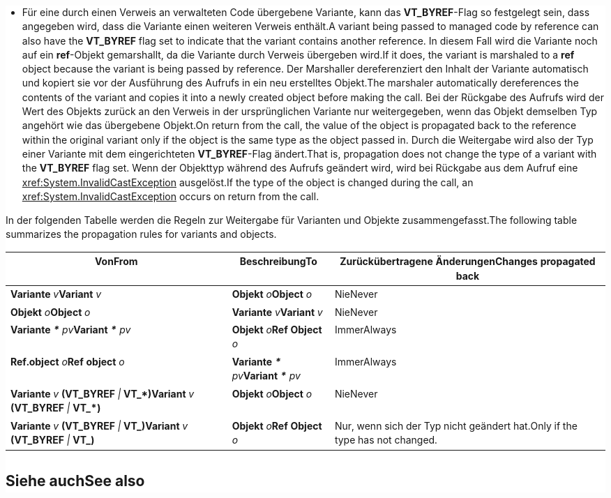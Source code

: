 -   <span data-ttu-id="78fd2-310">Für eine durch einen Verweis an verwalteten Code übergebene Variante, kann das **VT_BYREF**-Flag so festgelegt sein, dass angegeben wird, dass die Variante einen weiteren Verweis enthält.</span><span class="sxs-lookup"><span data-stu-id="78fd2-310">A variant being passed to managed code by reference can also have the **VT_BYREF** flag set to indicate that the variant contains another reference.</span></span> <span data-ttu-id="78fd2-311">In diesem Fall wird die Variante noch auf ein **ref**-Objekt gemarshallt, da die Variante durch Verweis übergeben wird.</span><span class="sxs-lookup"><span data-stu-id="78fd2-311">If it does, the variant is marshaled to a **ref** object because the variant is being passed by reference.</span></span> <span data-ttu-id="78fd2-312">Der Marshaller dereferenziert den Inhalt der Variante automatisch und kopiert sie vor der Ausführung des Aufrufs in ein neu erstelltes Objekt.</span><span class="sxs-lookup"><span data-stu-id="78fd2-312">The marshaler automatically dereferences the contents of the variant and copies it into a newly created object before making the call.</span></span> <span data-ttu-id="78fd2-313">Bei der Rückgabe des Aufrufs wird der Wert des Objekts zurück an den Verweis in der ursprünglichen Variante nur weitergegeben, wenn das Objekt demselben Typ angehört wie das übergebene Objekt.</span><span class="sxs-lookup"><span data-stu-id="78fd2-313">On return from the call, the value of the object is propagated back to the reference within the original variant only if the object is the same type as the object passed in.</span></span> <span data-ttu-id="78fd2-314">Durch die Weitergabe wird also der Typ einer Variante mit dem eingerichteten **VT_BYREF**-Flag ändert.</span><span class="sxs-lookup"><span data-stu-id="78fd2-314">That is, propagation does not change the type of a variant with the **VT_BYREF** flag set.</span></span> <span data-ttu-id="78fd2-315">Wenn der Objekttyp während des Aufrufs geändert wird, wird bei Rückgabe aus dem Aufruf eine <xref:System.InvalidCastException> ausgelöst.</span><span class="sxs-lookup"><span data-stu-id="78fd2-315">If the type of the object is changed during the call, an <xref:System.InvalidCastException> occurs on return from the call.</span></span>  
  
 <span data-ttu-id="78fd2-316">In der folgenden Tabelle werden die Regeln zur Weitergabe für Varianten und Objekte zusammengefasst.</span><span class="sxs-lookup"><span data-stu-id="78fd2-316">The following table summarizes the propagation rules for variants and objects.</span></span>  
  
|<span data-ttu-id="78fd2-317">Von</span><span class="sxs-lookup"><span data-stu-id="78fd2-317">From</span></span>|<span data-ttu-id="78fd2-318">Beschreibung</span><span class="sxs-lookup"><span data-stu-id="78fd2-318">To</span></span>|<span data-ttu-id="78fd2-319">Zurückübertragene Änderungen</span><span class="sxs-lookup"><span data-stu-id="78fd2-319">Changes propagated back</span></span>|  
|----------|--------|-----------------------------|  
|<span data-ttu-id="78fd2-320">**Variante**  *v*</span><span class="sxs-lookup"><span data-stu-id="78fd2-320">**Variant**  *v*</span></span>|<span data-ttu-id="78fd2-321">**Objekt**  *o*</span><span class="sxs-lookup"><span data-stu-id="78fd2-321">**Object**  *o*</span></span>|<span data-ttu-id="78fd2-322">Nie</span><span class="sxs-lookup"><span data-stu-id="78fd2-322">Never</span></span>|  
|<span data-ttu-id="78fd2-323">**Objekt**  *o*</span><span class="sxs-lookup"><span data-stu-id="78fd2-323">**Object**  *o*</span></span>|<span data-ttu-id="78fd2-324">**Variante**  *v*</span><span class="sxs-lookup"><span data-stu-id="78fd2-324">**Variant**  *v*</span></span>|<span data-ttu-id="78fd2-325">Nie</span><span class="sxs-lookup"><span data-stu-id="78fd2-325">Never</span></span>|  
|<span data-ttu-id="78fd2-326">**Variante**   ***\****  *pv*</span><span class="sxs-lookup"><span data-stu-id="78fd2-326">**Variant**   ***\****  *pv*</span></span>|<span data-ttu-id="78fd2-327">**Objekt**  *o*</span><span class="sxs-lookup"><span data-stu-id="78fd2-327">**Ref Object**  *o*</span></span>|<span data-ttu-id="78fd2-328">Immer</span><span class="sxs-lookup"><span data-stu-id="78fd2-328">Always</span></span>|  
|<span data-ttu-id="78fd2-329">**Ref.object**  *o*</span><span class="sxs-lookup"><span data-stu-id="78fd2-329">**Ref object**  *o*</span></span>|<span data-ttu-id="78fd2-330">**Variante**   ***\****  *pv*</span><span class="sxs-lookup"><span data-stu-id="78fd2-330">**Variant**   ***\****  *pv*</span></span>|<span data-ttu-id="78fd2-331">Immer</span><span class="sxs-lookup"><span data-stu-id="78fd2-331">Always</span></span>|  
|<span data-ttu-id="78fd2-332">**Variante**  *v* **(VT_BYREF** *&#124;* **VT_\*)**</span><span class="sxs-lookup"><span data-stu-id="78fd2-332">**Variant**  *v* **(VT_BYREF** *&#124;* **VT_\*)**</span></span>|<span data-ttu-id="78fd2-333">**Objekt**  *o*</span><span class="sxs-lookup"><span data-stu-id="78fd2-333">**Object**  *o*</span></span>|<span data-ttu-id="78fd2-334">Nie</span><span class="sxs-lookup"><span data-stu-id="78fd2-334">Never</span></span>|  
|<span data-ttu-id="78fd2-335">**Variante**  *v* **(VT_BYREF** *&#124;* **VT_)**</span><span class="sxs-lookup"><span data-stu-id="78fd2-335">**Variant**  *v* **(VT_BYREF** *&#124;* **VT_)**</span></span>|<span data-ttu-id="78fd2-336">**Objekt**  *o*</span><span class="sxs-lookup"><span data-stu-id="78fd2-336">**Ref Object**  *o*</span></span>|<span data-ttu-id="78fd2-337">Nur, wenn sich der Typ nicht geändert hat.</span><span class="sxs-lookup"><span data-stu-id="78fd2-337">Only if the type has not changed.</span></span>|  
  
## <a name="see-also"></a><span data-ttu-id="78fd2-338">Siehe auch</span><span class="sxs-lookup"><span data-stu-id="78fd2-338">See also</span></span>